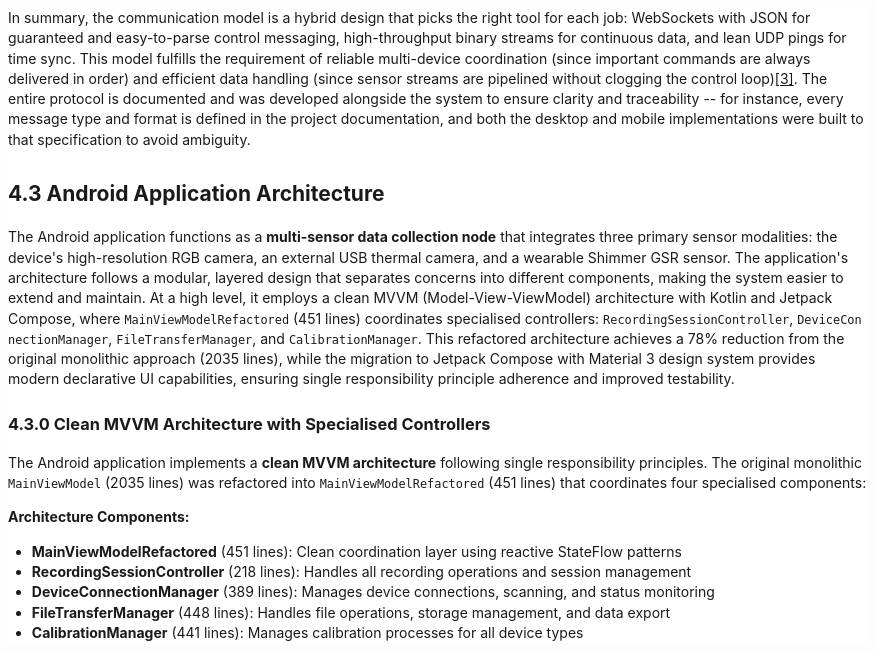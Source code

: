 In summary, the communication model is a hybrid design that picks the
right tool for each job: WebSockets with JSON for guaranteed and
easy-to-parse control messaging, high-throughput binary streams for
continuous data, and lean UDP pings for time sync. This model fulfills
the requirement of reliable multi-device coordination (since important
commands are always delivered in order) and efficient data handling
(since sensor streams are pipelined without clogging the control
loop)[\[3\]](file://file-W8pWDzh4KQfbwijFCJdftf#:~:text=graph%20TD%20subgraph%20,br%2F%3ETime%20References%5D%20end).
The entire protocol is documented and was developed alongside the system
to ensure clarity and traceability -- for instance, every message type
and format is defined in the project documentation, and both the desktop
and mobile implementations were built to that specification to avoid
ambiguity.

## 4.3 Android Application Architecture

The Android application functions as a **multi-sensor data collection
node** that integrates three primary sensor modalities: the device's
high-resolution RGB camera, an external USB thermal camera, and a
wearable Shimmer GSR sensor. The application's architecture follows a
modular, layered design that separates concerns into different
components, making the system easier to extend and maintain. At a high
level, it employs a clean MVVM (Model-View-ViewModel) architecture with Kotlin and
Jetpack Compose, where `MainViewModelRefactored` (451 lines) coordinates specialised controllers:
`RecordingSessionController`, `DeviceConnectionManager`, `FileTransferManager`, and `CalibrationManager`.
This refactored architecture achieves a 78% reduction from the original monolithic approach (2035 lines),
while the migration to Jetpack Compose with Material 3 design system provides modern declarative UI capabilities,
ensuring single responsibility principle adherence and improved testability.

### 4.3.0 Clean MVVM Architecture with Specialised Controllers

The Android application implements a **clean MVVM architecture** following single responsibility principles.
The original monolithic `MainViewModel` (2035 lines) was refactored into `MainViewModelRefactored` (451 lines)
that coordinates four specialised components:

**Architecture Components:**

- **MainViewModelRefactored** (451 lines): Clean coordination layer using reactive StateFlow patterns
- **RecordingSessionController** (218 lines): Handles all recording operations and session management
- **DeviceConnectionManager** (389 lines): Manages device connections, scanning, and status monitoring  
- **FileTransferManager** (448 lines): Handles file operations, storage management, and data export
- **CalibrationManager** (441 lines): Manages calibration processes for all device types
